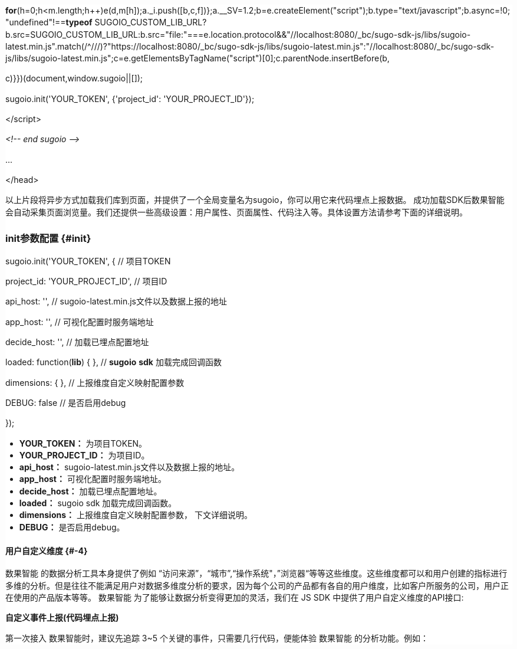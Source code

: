 **for**(h=0;h&lt;m.length;h++)e(d,m[h]);a._i.push([b,c,f])};a.__SV=1.2;b=e.createElement(&quot;script&quot;);b.type=&quot;text/javascript&quot;;b.async=!0;&quot;undefined&quot;!==**typeof** SUGOIO_CUSTOM_LIB_URL?b.src=SUGOIO_CUSTOM_LIB_URL:b.src=&quot;file:&quot;===e.location.protocol&amp;&amp;&quot;//localhost:8080/_bc/sugo-sdk-js/libs/sugoio-latest.min.js&quot;.match(/^\/\//)?&quot;https://localhost:8080/_bc/sugo-sdk-js/libs/sugoio-latest.min.js&quot;:&quot;//localhost:8080/_bc/sugo-sdk-js/libs/sugoio-latest.min.js&quot;;c=e.getElementsByTagName(&quot;script&quot;)[0];c.parentNode.insertBefore(b,

c)}})(document,window.sugoio||[]);

sugoio.init(&#039;YOUR_TOKEN&#039;, {&#039;project_id&#039;: &#039;YOUR_PROJECT_ID&#039;});

&lt;/script&gt;

_&lt;!-- end sugoio --&gt;_

...

&lt;/head&gt;

以上片段将异步方式加载我们库到页面，并提供了一个全局变量名为sugoio，你可以用它来代码埋点上报数据。 成功加载SDK后数果智能会自动采集页面浏览量。我们还提供一些高级设置：用户属性、页面属性、代码注入等。具体设置方法请参考下面的详细说明。

### init参数配置 {#init}

sugoio.init(&#039;YOUR_TOKEN&#039;, { // 项目TOKEN

project_id: &#039;YOUR_PROJECT_ID&#039;, // 项目ID

api_host: &#039;&#039;, // sugoio-latest.min.js文件以及数据上报的地址

app_host: &#039;&#039;, // 可视化配置时服务端地址

decide_host: &#039;&#039;, // 加载已埋点配置地址

loaded: function(**lib**) { }, // **sugoio** **sdk** 加载完成回调函数

dimensions: { }, // 上报维度自定义映射配置参数

DEBUG: false // 是否启用debug

});

*   **YOUR_TOKEN：** 为项目TOKEN。
*   **YOUR_PROJECT_ID：** 为项目ID。
*   **api_host：** sugoio-latest.min.js文件以及数据上报的地址。
*   **app_host：** 可视化配置时服务端地址。
*   **decide_host：** 加载已埋点配置地址。
*   **loaded：** sugoio sdk 加载完成回调函数。
*   **dimensions：** 上报维度自定义映射配置参数， 下文详细说明。
*   **DEBUG：** 是否启用debug。

#### 用户自定义维度 {#-4}

数果智能 的数据分析工具本身提供了例如 “访问来源”，“城市”,“操作系统&quot;，”浏览器“等等这些维度。这些维度都可以和用户创建的指标进行多维的分析。但是往往不能满足用户对数据多维度分析的要求，因为每个公司的产品都有各自的用户维度，比如客户所服务的公司，用户正在使用的产品版本等等。 数果智能 为了能够让数据分析变得更加的灵活，我们在 JS SDK 中提供了用户自定义维度的API接口:

**自定义事件上报(代码埋点上报)**

第一次接入 数果智能时，建议先追踪 3~5 个关键的事件，只需要几行代码，便能体验 数果智能 的分析功能。例如：
